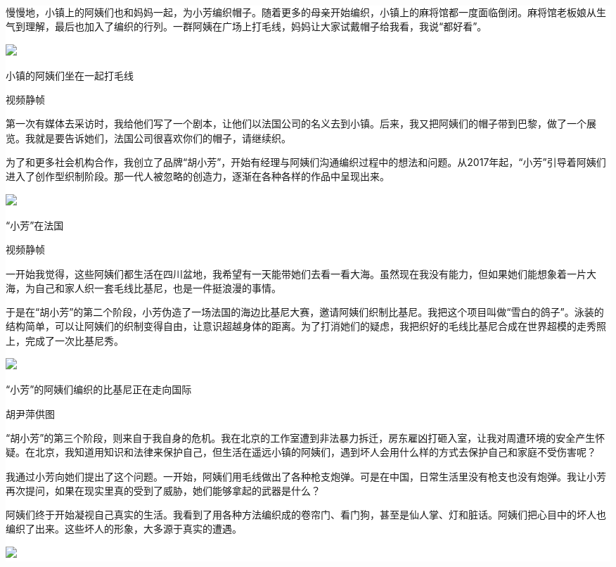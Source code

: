   

慢慢地，小镇上的阿姨们也和妈妈一起，为小芳编织帽子。随着更多的母亲开始编织，小镇上的麻将馆都一度面临倒闭。麻将馆老板娘从生气到理解，最后也加入了编织的行列。一群阿姨在广场上打毛线，妈妈让大家试戴帽子给我看，我说“都好看”。

  

  

![](https://mmbiz.qpic.cn/mmbiz_png/pNbHtxoJF28ETpnpCTBVdSAQ8GibZSWZt0uB2Ya90uv9FFVYe6tlPNAVH4A2RNRlapDvZ3xdZUhdvxEy5sRp3dw/640?wx_fmt=png&from;=appmsg)

小镇的阿姨们坐在一起打毛线

视频静帧

  

第一次有媒体去采访时，我给他们写了一个剧本，让他们以法国公司的名义去到小镇。后来，我又把阿姨们的帽子带到巴黎，做了一个展览。我就是要告诉她们，法国公司很喜欢你们的帽子，请继续织。

  

为了和更多社会机构合作，我创立了品牌“胡小芳”，开始有经理与阿姨们沟通编织过程中的想法和问题。从2017年起，“小芳”引导着阿姨们进入了创作型织制阶段。那一代人被忽略的创造力，逐渐在各种各样的作品中呈现出来。

  

  

![](https://mmbiz.qpic.cn/mmbiz_png/pNbHtxoJF28ETpnpCTBVdSAQ8GibZSWZt12SFv7FlEcggnCDXJFywb3gKssZibzicytkHr7aX0lnZFnAz7uhadv4Q/640?wx_fmt=png&from;=appmsg)

“小芳”在法国

视频静帧

  

一开始我觉得，这些阿姨们都生活在四川盆地，我希望有一天能带她们去看一看大海。虽然现在我没有能力，但如果她们能想象着一片大海，为自己和家人织一套毛线比基尼，也是一件挺浪漫的事情。

  

于是在“胡小芳”的第二个阶段，小芳伪造了一场法国的海边比基尼大赛，邀请阿姨们织制比基尼。我把这个项目叫做“雪白的鸽子”。泳装的结构简单，可以让阿姨们的织制变得自由，让意识超越身体的距离。为了打消她们的疑虑，我把织好的毛线比基尼合成在世界超模的走秀照上，完成了一次比基尼秀。

  

  

![](https://mmbiz.qpic.cn/mmbiz_png/pNbHtxoJF28ETpnpCTBVdSAQ8GibZSWZt76h4hsUlthEjmXDUBEPtYcxGlUTQRqsE3hZVNZQk5F4KEJrRew9ITg/640?wx_fmt=png&from;=appmsg)

“小芳”的阿姨们编织的比基尼正在走向国际

胡尹萍供图

  

“胡小芳”的第三个阶段，则来自于我自身的危机。我在北京的工作室遭到非法暴力拆迁，房东雇凶打砸入室，让我对周遭环境的安全产生怀疑。在北京，我知道用知识和法律来保护自己，但生活在遥远小镇的阿姨们，遇到坏人会用什么样的方式去保护自己和家庭不受伤害呢？

  

我通过小芳向她们提出了这个问题。一开始，阿姨们用毛线做出了各种枪支炮弹。可是在中国，日常生活里没有枪支也没有炮弹。我让小芳再次提问，如果在现实里真的受到了威胁，她们能够拿起的武器是什么？

  

阿姨们终于开始凝视自己真实的生活。我看到了用各种方法编织成的卷帘门、看门狗，甚至是仙人掌、灯和脏话。阿姨们把心目中的坏人也编织了出来。这些坏人的形象，大多源于真实的遭遇。

  

  

![](https://mmbiz.qpic.cn/mmbiz_jpg/pNbHtxoJF28ETpnpCTBVdSAQ8GibZSWZt5Bicqnh1yYZSrWsc7cYvNibcf36EP4cYbW7Oxk10ATT20E4OF52hXHYA/640?wx_fmt=jpeg&from;=appmsg)
